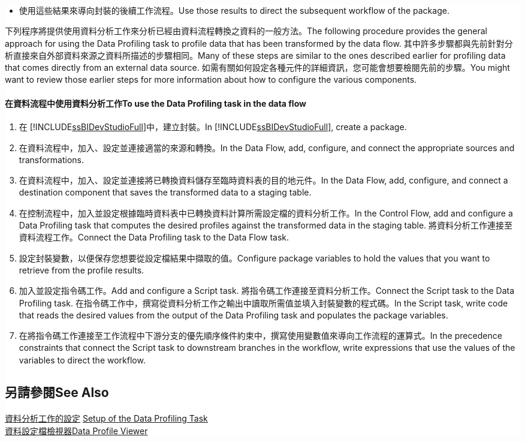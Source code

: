 -   <span data-ttu-id="85622-231">使用這些結果來導向封裝的後續工作流程。</span><span class="sxs-lookup"><span data-stu-id="85622-231">Use those results to direct the subsequent workflow of the package.</span></span>  
  
 <span data-ttu-id="85622-232">下列程序將提供使用資料分析工作來分析已經由資料流程轉換之資料的一般方法。</span><span class="sxs-lookup"><span data-stu-id="85622-232">The following procedure provides the general approach for using the Data Profiling task to profile data that has been transformed by the data flow.</span></span> <span data-ttu-id="85622-233">其中許多步驟都與先前針對分析直接來自外部資料來源之資料所描述的步驟相同。</span><span class="sxs-lookup"><span data-stu-id="85622-233">Many of these steps are similar to the ones described earlier for profiling data that comes directly from an external data source.</span></span> <span data-ttu-id="85622-234">如需有關如何設定各種元件的詳細資訊，您可能會想要檢閱先前的步驟。</span><span class="sxs-lookup"><span data-stu-id="85622-234">You might want to review those earlier steps for more information about how to configure the various components.</span></span>  
  
#### <a name="to-use-the-data-profiling-task-in-the-data-flow"></a><span data-ttu-id="85622-235">在資料流程中使用資料分析工作</span><span class="sxs-lookup"><span data-stu-id="85622-235">To use the Data Profiling task in the data flow</span></span>  
  
1.  <span data-ttu-id="85622-236">在 [!INCLUDE[ssBIDevStudioFull](../../includes/ssbidevstudiofull-md.md)]中，建立封裝。</span><span class="sxs-lookup"><span data-stu-id="85622-236">In [!INCLUDE[ssBIDevStudioFull](../../includes/ssbidevstudiofull-md.md)], create a package.</span></span>  
  
2.  <span data-ttu-id="85622-237">在資料流程中，加入、設定並連接適當的來源和轉換。</span><span class="sxs-lookup"><span data-stu-id="85622-237">In the Data Flow, add, configure, and connect the appropriate sources and transformations.</span></span>  
  
3.  <span data-ttu-id="85622-238">在資料流程中，加入、設定並連接將已轉換資料儲存至臨時資料表的目的地元件。</span><span class="sxs-lookup"><span data-stu-id="85622-238">In the Data Flow, add, configure, and connect a destination component that saves the transformed data to a staging table.</span></span>  
  
4.  <span data-ttu-id="85622-239">在控制流程中，加入並設定根據臨時資料表中已轉換資料計算所需設定檔的資料分析工作。</span><span class="sxs-lookup"><span data-stu-id="85622-239">In the Control Flow, add and configure a Data Profiling task that computes the desired profiles against the transformed data in the staging table.</span></span> <span data-ttu-id="85622-240">將資料分析工作連接至資料流程工作。</span><span class="sxs-lookup"><span data-stu-id="85622-240">Connect the Data Profiling task to the Data Flow task.</span></span>  
  
5.  <span data-ttu-id="85622-241">設定封裝變數，以便保存您想要從設定檔結果中擷取的值。</span><span class="sxs-lookup"><span data-stu-id="85622-241">Configure package variables to hold the values that you want to retrieve from the profile results.</span></span>  
  
6.  <span data-ttu-id="85622-242">加入並設定指令碼工作。</span><span class="sxs-lookup"><span data-stu-id="85622-242">Add and configure a Script task.</span></span> <span data-ttu-id="85622-243">將指令碼工作連接至資料分析工作。</span><span class="sxs-lookup"><span data-stu-id="85622-243">Connect the Script task to the Data Profiling task.</span></span> <span data-ttu-id="85622-244">在指令碼工作中，撰寫從資料分析工作之輸出中讀取所需值並填入封裝變數的程式碼。</span><span class="sxs-lookup"><span data-stu-id="85622-244">In the Script task, write code that reads the desired values from the output of the Data Profiling task and populates the package variables.</span></span>  
  
7.  <span data-ttu-id="85622-245">在將指令碼工作連接至工作流程中下游分支的優先順序條件約束中，撰寫使用變數值來導向工作流程的運算式。</span><span class="sxs-lookup"><span data-stu-id="85622-245">In the precedence constraints that connect the Script task to downstream branches in the workflow, write expressions that use the values of the variables to direct the workflow.</span></span>  
  
## <a name="see-also"></a><span data-ttu-id="85622-246">另請參閱</span><span class="sxs-lookup"><span data-stu-id="85622-246">See Also</span></span>  
 <span data-ttu-id="85622-247">[資料分析工作的設定](data-profiling-task.md) </span><span class="sxs-lookup"><span data-stu-id="85622-247">[Setup of the Data Profiling Task](data-profiling-task.md) </span></span>  
 [<span data-ttu-id="85622-248">資料設定檔檢視器</span><span class="sxs-lookup"><span data-stu-id="85622-248">Data Profile Viewer</span></span>](data-profile-viewer.md)  
  
  
